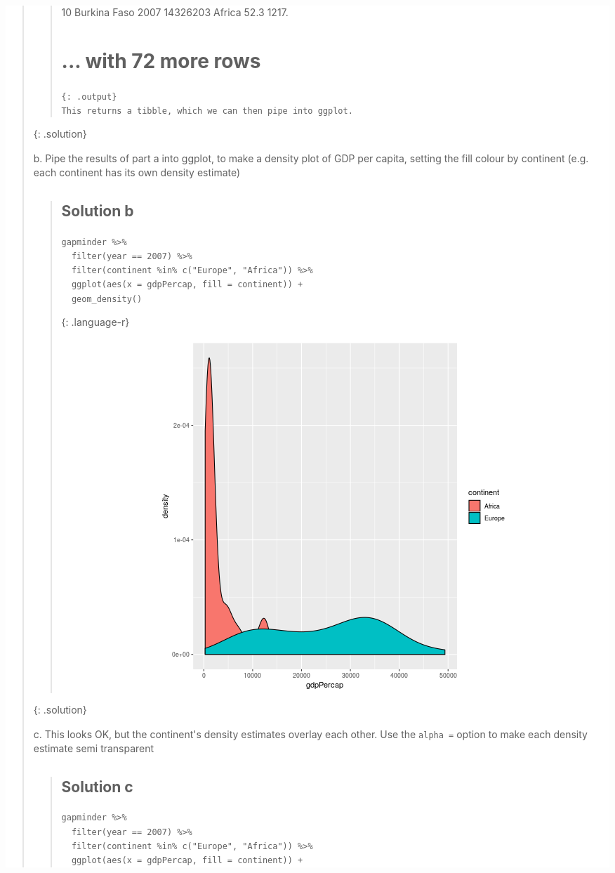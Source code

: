 > > 10 Burkina Faso            2007 14326203 Africa       52.3     1217.
> > # ... with 72 more rows
> > ~~~
> > {: .output}
> > This returns a tibble, which we can then pipe into ggplot.
> {: .solution}
> 
> b. Pipe the results of part a into ggplot, to make a density plot of GDP per capita, setting the fill colour by continent (e.g. each continent has its own density estimate)
> 
> > ## Solution b
> > 
> > 
> > ~~~
> > gapminder %>% 
> >   filter(year == 2007) %>% 
> >   filter(continent %in% c("Europe", "Africa")) %>% 
> >   ggplot(aes(x = gdpPercap, fill = continent)) +
> >   geom_density()
> > ~~~
> > {: .language-r}
> > 
> > <img src="../fig/rmd-06-unnamed-chunk-16-1.png" title="plot of chunk unnamed-chunk-16" alt="plot of chunk unnamed-chunk-16" style="display: block; margin: auto;" />
> >
> {: .solution}
>
> c. This looks OK, but the continent's density estimates overlay each other.  Use the `alpha =` option to make each density estimate
> semi transparent
>
> > ## Solution c
> >
> > 
> > ~~~
> > gapminder %>% 
> >   filter(year == 2007) %>% 
> >   filter(continent %in% c("Europe", "Africa")) %>% 
> >   ggplot(aes(x = gdpPercap, fill = continent)) +